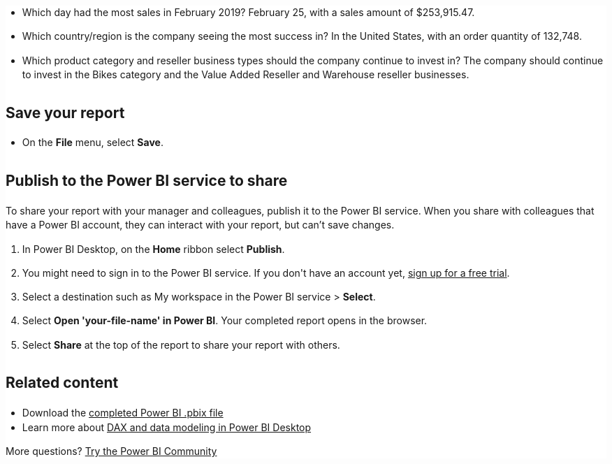 - Which day had the most sales in February 2019? 
    February 25, with a sales amount of $253,915.47. 

- Which country/region is the company seeing the most success in? 
    In the United States, with an order quantity of 132,748. 

- Which product category and reseller business types should the company continue to invest in? 
    The company should continue to invest in the Bikes category and the Value Added Reseller and Warehouse reseller businesses. 

## Save your report 

- On the **File** menu, select **Save**. 

## Publish to the Power BI service to share 

To share your report with your manager and colleagues, publish it to the Power BI service. When you share with colleagues that have a Power BI account, they can interact with your report, but can’t save changes.

1. In Power BI Desktop, on the **Home** ribbon select **Publish**. 
1. You might need to sign in to the Power BI service. If you don't have an account yet, [sign up for a free trial](https://app.powerbi.com/signupredirect?pbi_source=web). 

1. Select a destination such as My workspace in the Power BI service > **Select**. 

1. Select **Open 'your-file-name' in Power BI**. Your completed report opens in the browser.

1. Select **Share** at the top of the report to share your report with others.

## Related content 

- Download the [completed Power BI .pbix file](https://github.com/microsoft/powerbi-desktop-samples/blob/main/AdventureWorks%20Sales%20Sample/AdventureWorks%20Sales.pbix)
- Learn more about [DAX and data modeling in Power BI Desktop](/training/modules/dax-power-bi-models/)

More questions? [Try the Power BI Community](https://community.powerbi.com/)
